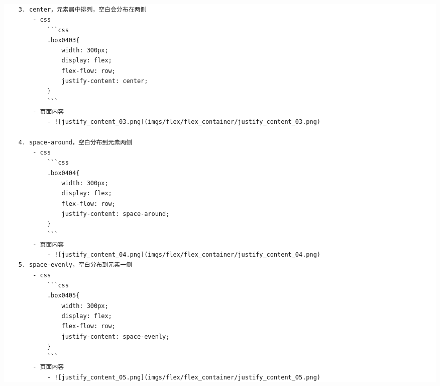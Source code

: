         3. center，元素居中排列，空白会分布在两侧
            - css
                ```css
                .box0403{
                    width: 300px;
                    display: flex;
                    flex-flow: row;
                    justify-content: center;
                }
                ```
            - 页面内容
                - ![justify_content_03.png](imgs/flex/flex_container/justify_content_03.png)

        4. space-around，空白分布到元素两侧
            - css
                ```css
                .box0404{
                    width: 300px;
                    display: flex;
                    flex-flow: row;
                    justify-content: space-around;
                }
                ```
            - 页面内容
                - ![justify_content_04.png](imgs/flex/flex_container/justify_content_04.png)
        5. space-evenly，空白分布到元素一侧
            - css
                ```css
                .box0405{
                    width: 300px;
                    display: flex;
                    flex-flow: row;
                    justify-content: space-evenly;
                }
                ```
            - 页面内容
                - ![justify_content_05.png](imgs/flex/flex_container/justify_content_05.png)
